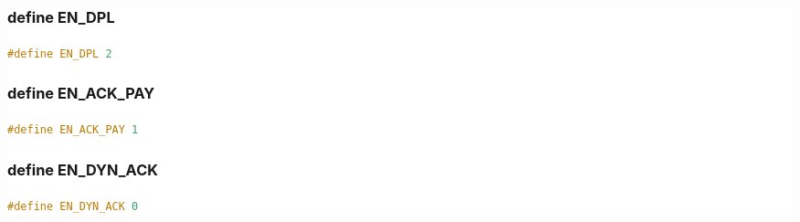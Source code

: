 










### define EN_DPL

```cpp
#define EN_DPL 2
```





























### define EN_ACK_PAY

```cpp
#define EN_ACK_PAY 1
```





























### define EN_DYN_ACK

```cpp
#define EN_DYN_ACK 0
```
